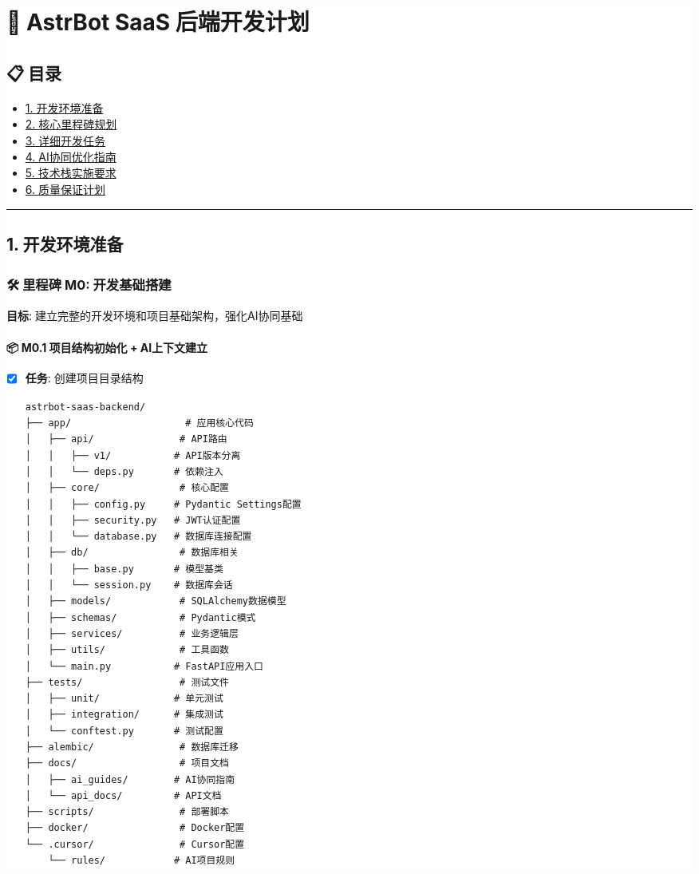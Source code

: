 # 🚀 AstrBot SaaS 后端开发计划

## 📋 目录
- [1. 开发环境准备](#1-开发环境准备)
- [2. 核心里程碑规划](#2-核心里程碑规划)
- [3. 详细开发任务](#3-详细开发任务)
- [4. AI协同优化指南](#4-ai协同优化指南)
- [5. 技术栈实施要求](#5-技术栈实施要求)
- [6. 质量保证计划](#6-质量保证计划)

---

## 1. 开发环境准备

### 🛠️ 里程碑 M0: 开发基础搭建
**目标**: 建立完整的开发环境和项目基础架构，强化AI协同基础

#### 📦 M0.1 项目结构初始化 + AI上下文建立
- [x] **任务**: 创建项目目录结构
  ```
  astrbot-saas-backend/
  ├── app/                    # 应用核心代码
  │   ├── api/               # API路由
  │   │   ├── v1/           # API版本分离
  │   │   └── deps.py       # 依赖注入
  │   ├── core/              # 核心配置
  │   │   ├── config.py     # Pydantic Settings配置
  │   │   ├── security.py   # JWT认证配置
  │   │   └── database.py   # 数据库连接配置
  │   ├── db/                # 数据库相关
  │   │   ├── base.py       # 模型基类
  │   │   └── session.py    # 数据库会话
  │   ├── models/            # SQLAlchemy数据模型
  │   ├── schemas/           # Pydantic模式
  │   ├── services/          # 业务逻辑层
  │   ├── utils/             # 工具函数
  │   └── main.py           # FastAPI应用入口
  ├── tests/                 # 测试文件
  │   ├── unit/             # 单元测试
  │   ├── integration/      # 集成测试
  │   └── conftest.py       # 测试配置
  ├── alembic/               # 数据库迁移
  ├── docs/                  # 项目文档
  │   ├── ai_guides/        # AI协同指南
  │   └── api_docs/         # API文档
  ├── scripts/               # 部署脚本
  ├── docker/                # Docker配置
  └── .cursor/               # Cursor配置
      └── rules/            # AI项目规则
  ```
